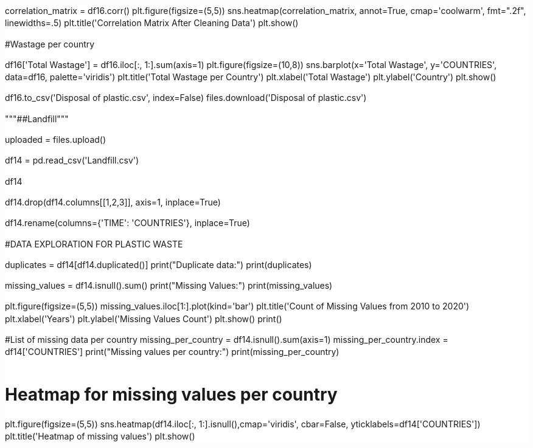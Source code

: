 correlation_matrix = df16.corr()
plt.figure(figsize=(5,5))
sns.heatmap(correlation_matrix, annot=True, cmap='coolwarm', fmt=".2f", linewidths=.5)
plt.title('Correlation Matrix After Cleaning Data')
plt.show()

#Wastage per country

df16['Total Wastage'] = df16.iloc[:, 1:].sum(axis=1)
plt.figure(figsize=(10,8))
sns.barplot(x='Total Wastage', y='COUNTRIES', data=df16, palette='viridis')
plt.title('Total Wastage per Country')
plt.xlabel('Total Wastage')
plt.ylabel('Country')
plt.show()

df16.to_csv('Disposal of plastic.csv', index=False)
files.download('Disposal of plastic.csv')

"""##Landfill"""

uploaded = files.upload()

df14 = pd.read_csv('Landfill.csv')

df14

df14.drop(df14.columns[[1,2,3]], axis=1, inplace=True)

df14.rename(columns={'TIME': 'COUNTRIES'}, inplace=True)

#DATA EXPLORATION FOR PLASTIC WASTE

duplicates = df14[df14.duplicated()]
print("Duplicate data:")
print(duplicates)

missing_values = df14.isnull().sum()
print("Missing Values:")
print(missing_values)

plt.figure(figsize=(5,5))
missing_values.iloc[1:].plot(kind='bar')
plt.title('Count of Missing Values from 2010 to 2020')
plt.xlabel('Years')
plt.ylabel('Missing Values Count')
plt.show()
print()

#List of missing data per country
missing_per_country = df14.isnull().sum(axis=1)
missing_per_country.index = df14['COUNTRIES']
print("Missing values per country:")
print(missing_per_country)

# Heatmap for missing values per country
plt.figure(figsize=(5,5))
sns.heatmap(df14.iloc[:, 1:].isnull(),cmap='viridis', cbar=False, yticklabels=df14['COUNTRIES'])
plt.title('Heatmap of missing values')
plt.show()
